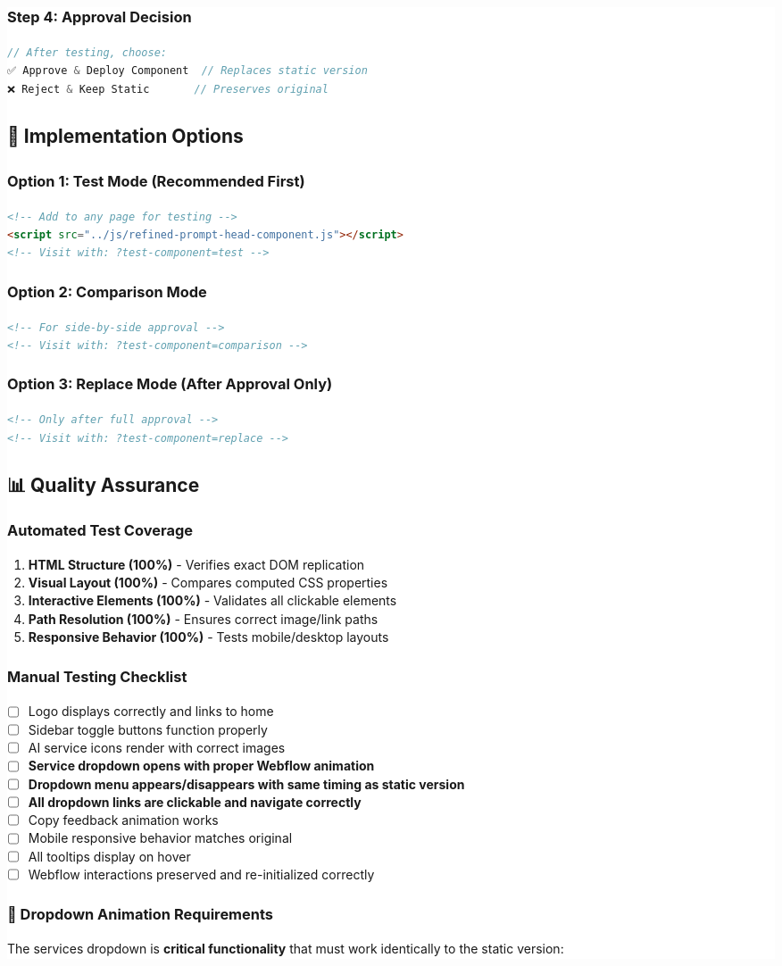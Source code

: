 ### Step 4: Approval Decision
```javascript
// After testing, choose:
✅ Approve & Deploy Component  // Replaces static version
❌ Reject & Keep Static       // Preserves original
```

## 🔧 Implementation Options

### Option 1: Test Mode (Recommended First)
```html
<!-- Add to any page for testing -->
<script src="../js/refined-prompt-head-component.js"></script>
<!-- Visit with: ?test-component=test -->
```

### Option 2: Comparison Mode
```html
<!-- For side-by-side approval -->
<!-- Visit with: ?test-component=comparison -->
```

### Option 3: Replace Mode (After Approval Only)
```html
<!-- Only after full approval -->
<!-- Visit with: ?test-component=replace -->
```

## 📊 Quality Assurance

### Automated Test Coverage
1. **HTML Structure (100%)** - Verifies exact DOM replication
2. **Visual Layout (100%)** - Compares computed CSS properties
3. **Interactive Elements (100%)** - Validates all clickable elements
4. **Path Resolution (100%)** - Ensures correct image/link paths
5. **Responsive Behavior (100%)** - Tests mobile/desktop layouts

### Manual Testing Checklist
- [ ] Logo displays correctly and links to home
- [ ] Sidebar toggle buttons function properly
- [ ] AI service icons render with correct images
- [ ] **Service dropdown opens with proper Webflow animation**
- [ ] **Dropdown menu appears/disappears with same timing as static version**
- [ ] **All dropdown links are clickable and navigate correctly**
- [ ] Copy feedback animation works
- [ ] Mobile responsive behavior matches original
- [ ] All tooltips display on hover
- [ ] Webflow interactions preserved and re-initialized correctly

### 🔽 Dropdown Animation Requirements
The services dropdown is **critical functionality** that must work identically to the static version:
